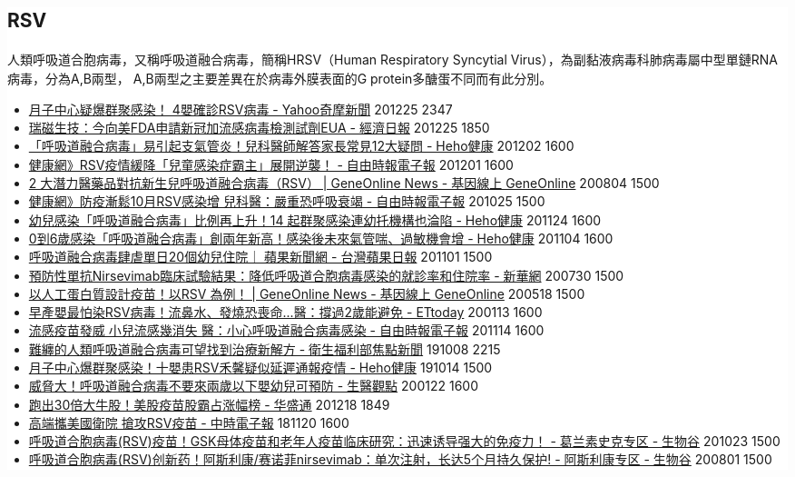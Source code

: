 ## RSV

人類呼吸道合胞病毒，又稱呼吸道融合病毒，簡稱HRSV（Human Respiratory Syncytial Virus），為副黏液病毒科肺病毒屬中型單鏈RNA病毒，分為A,B兩型， A,B兩型之主要差異在於病毒外膜表面的G protein多醣蛋不同而有此分別。
- [月子中心疑爆群聚感染！ 4嬰確診RSV病毒 - Yahoo奇摩新聞](https://tw.news.yahoo.com/%E6%9C%88%E5%AD%90%E4%B8%AD%E5%BF%83%E7%96%91%E7%88%86%E7%BE%A4%E8%81%9A%E6%84%9F%E6%9F%93-4%E5%AC%B0%E7%A2%BA%E8%A8%BArsv%E7%97%85%E6%AF%92-140236598.html "月子中心疑爆群聚感染！ 4嬰確診RSV病毒 - Yahoo奇摩新聞") 201225 2347
- [瑞磁生技：今向美FDA申請新冠加流感病毒檢測試劑EUA - 經濟日報](https://money.udn.com/money/story/5612/5122147 "瑞磁生技：今向美FDA申請新冠加流感病毒檢測試劑EUA - 經濟日報") 201225 1850
- [「呼吸道融合病毒」易引起支氣管炎！兒科醫師解答家長常見12大疑問 - Heho健康](https://heho.com.tw/archives/150047 "「呼吸道融合病毒」易引起支氣管炎！兒科醫師解答家長常見12大疑問 - Heho健康") 201202 1600
- [健康網》RSV疫情緩降「兒童感染症霸主」展開逆襲！ - 自由時報電子報](https://health.ltn.com.tw/article/breakingnews/3367189 "健康網》RSV疫情緩降「兒童感染症霸主」展開逆襲！ - 自由時報電子報") 201201 1600
- [2 大潛力醫藥品對抗新生兒呼吸道融合病毒（RSV） | GeneOnline News - 基因線上 GeneOnline](https://geneonline.news/index.php/2020/08/04/2-medicine-anti-respiratory-syncytial-virus/ "2 大潛力醫藥品對抗新生兒呼吸道融合病毒（RSV） | GeneOnline News - 基因線上 GeneOnline") 200804 1500
- [健康網》防疫漸鬆10月RSV感染增 兒科醫：嚴重恐呼吸衰竭 - 自由時報電子報](https://health.ltn.com.tw/article/breakingnews/3332375 "健康網》防疫漸鬆10月RSV感染增 兒科醫：嚴重恐呼吸衰竭 - 自由時報電子報") 201025 1500
- [幼兒感染「呼吸道融合病毒」比例再上升！14 起群聚感染連幼托機構也淪陷 - Heho健康](https://heho.com.tw/archives/149075 "幼兒感染「呼吸道融合病毒」比例再上升！14 起群聚感染連幼托機構也淪陷 - Heho健康") 201124 1600
- [0到6歲感染「呼吸道融合病毒」創兩年新高！感染後未來氣管喘、過敏機會增 - Heho健康](https://heho.com.tw/archives/145760 "0到6歲感染「呼吸道融合病毒」創兩年新高！感染後未來氣管喘、過敏機會增 - Heho健康") 201104 1600
- [呼吸道融合病毒肆虐單日20個幼兒住院｜ 蘋果新聞網 - 台灣蘋果日報](https://tw.appledaily.com/life/20201101/DG4LNC4XUBCGDABONLRSCL452M/ "呼吸道融合病毒肆虐單日20個幼兒住院｜ 蘋果新聞網 - 台灣蘋果日報") 201101 1500
- [預防性單抗Nirsevimab臨床試驗結果：降低呼吸道合胞病毒感染的就診率和住院率 - 新華網](http://big5.xinhuanet.com/gate/big5/www.xinhuanet.com/health/2020-07/30/c_1126300233.htm "預防性單抗Nirsevimab臨床試驗結果：降低呼吸道合胞病毒感染的就診率和住院率 - 新華網") 200730 1500
- [以人工蛋白質設計疫苗！以RSV 為例！ | GeneOnline News - 基因線上 GeneOnline](https://geneonline.news/index.php/2020/05/18/artificial-proteins-make-vaccines/ "以人工蛋白質設計疫苗！以RSV 為例！ | GeneOnline News - 基因線上 GeneOnline") 200518 1500
- [早產嬰最怕染RSV病毒！流鼻水、發燒恐喪命...醫：撐過2歲能避免 - ETtoday](https://health.ettoday.net/news/1611199 "早產嬰最怕染RSV病毒！流鼻水、發燒恐喪命...醫：撐過2歲能避免 - ETtoday") 200113 1600
- [流感疫苗發威 小兒流感幾消失 醫：小心呼吸道融合病毒感染 - 自由時報電子報](https://health.ltn.com.tw/article/breakingnews/3351894 "流感疫苗發威 小兒流感幾消失 醫：小心呼吸道融合病毒感染 - 自由時報電子報") 201114 1600
- [難纏的人類呼吸道融合病毒可望找到治療新解方 - 衛生福利部焦點新聞](https://www.mohw.gov.tw/cp-4252-49580-1.html "難纏的人類呼吸道融合病毒可望找到治療新解方 - 衛生福利部焦點新聞") 191008 2215
- [月子中心爆群聚感染！十嬰患RSV禾馨疑似延遲通報疫情 - Heho健康](https://heho.com.tw/archives/58046 "月子中心爆群聚感染！十嬰患RSV禾馨疑似延遲通報疫情 - Heho健康") 191014 1500
- [威脅大！呼吸道融合病毒不要來兩歲以下嬰幼兒可預防 - 生醫觀點](https://www.biomedviews.com/%E5%A8%81%E8%84%85%E5%A4%A7%EF%BC%81%E5%91%BC%E5%90%B8%E9%81%93%E8%9E%8D%E5%90%88%E7%97%85%E6%AF%92%E4%B8%8D%E8%A6%81%E4%BE%86%E3%80%80%E5%85%A9%E6%AD%B2%E4%BB%A5%E4%B8%8B%E5%AC%B0%E5%B9%BC%E5%85%92/ "威脅大！呼吸道融合病毒不要來兩歲以下嬰幼兒可預防 - 生醫觀點") 200122 1600
- [跑出30倍大牛股！美股疫苗股霸占涨幅榜 - 华盛通](https://www.hstong.com/news/detail/20121816370868450 "跑出30倍大牛股！美股疫苗股霸占涨幅榜 - 华盛通") 201218 1849
- [高端攜美國衛院 搶攻RSV疫苗 - 中時電子報](https://www.chinatimes.com/newspapers/20181120000471-260206 "高端攜美國衛院 搶攻RSV疫苗 - 中時電子報") 181120 1600
- [呼吸道合胞病毒(RSV)疫苗！GSK母体疫苗和老年人疫苗临床研究：迅速诱导强大的免疫力！ - 葛兰素史克专区 - 生物谷](https://news.bioon.com/article/6779918.html "呼吸道合胞病毒(RSV)疫苗！GSK母体疫苗和老年人疫苗临床研究：迅速诱导强大的免疫力！ - 葛兰素史克专区 - 生物谷") 201023 1500
- [呼吸道合胞病毒(RSV)创新药！阿斯利康/赛诺菲nirsevimab：单次注射，长达5个月持久保护! - 阿斯利康专区 - 生物谷](https://news.bioon.com/article/6759528.html "呼吸道合胞病毒(RSV)创新药！阿斯利康/赛诺菲nirsevimab：单次注射，长达5个月持久保护! - 阿斯利康专区 - 生物谷") 200801 1500
